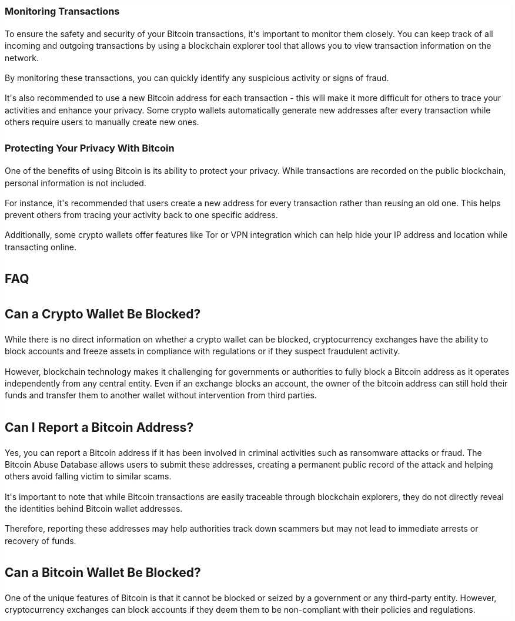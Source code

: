 ### Monitoring Transactions

To ensure the safety and security of your Bitcoin transactions, it's important to monitor them closely. You can keep track of all incoming and outgoing transactions by using a blockchain explorer tool that allows you to view transaction information on the network.

By monitoring these transactions, you can quickly identify any suspicious activity or signs of fraud.

It's also recommended to use a new Bitcoin address for each transaction - this will make it more difficult for others to trace your activities and enhance your privacy. Some crypto wallets automatically generate new addresses after every transaction while others require users to manually create new ones.

### Protecting Your Privacy With Bitcoin

One of the benefits of using Bitcoin is its ability to protect your privacy. While transactions are recorded on the public blockchain, personal information is not included.

For instance, it's recommended that users create a new address for every transaction rather than reusing an old one. This helps prevent others from tracing your activity back to one specific address.

Additionally, some crypto wallets offer features like Tor or VPN integration which can help hide your IP address and location while transacting online.

## FAQ

## Can a Crypto Wallet Be Blocked?

While there is no direct information on whether a crypto wallet can be blocked, cryptocurrency exchanges have the ability to block accounts and freeze assets in compliance with regulations or if they suspect fraudulent activity.

However, blockchain technology makes it challenging for governments or authorities to fully block a Bitcoin address as it operates independently from any central entity. Even if an exchange blocks an account, the owner of the bitcoin address can still hold their funds and transfer them to another wallet without intervention from third parties.

## Can I Report a Bitcoin Address?

Yes, you can report a Bitcoin address if it has been involved in criminal activities such as ransomware attacks or fraud. The Bitcoin Abuse Database allows users to submit these addresses, creating a permanent public record of the attack and helping others avoid falling victim to similar scams.

It's important to note that while Bitcoin transactions are easily traceable through blockchain explorers, they do not directly reveal the identities behind Bitcoin wallet addresses.

Therefore, reporting these addresses may help authorities track down scammers but may not lead to immediate arrests or recovery of funds.

## Can a Bitcoin Wallet Be Blocked?

One of the unique features of Bitcoin is that it cannot be blocked or seized by a government or any third-party entity. However, cryptocurrency exchanges can block accounts if they deem them to be non-compliant with their policies and regulations.

